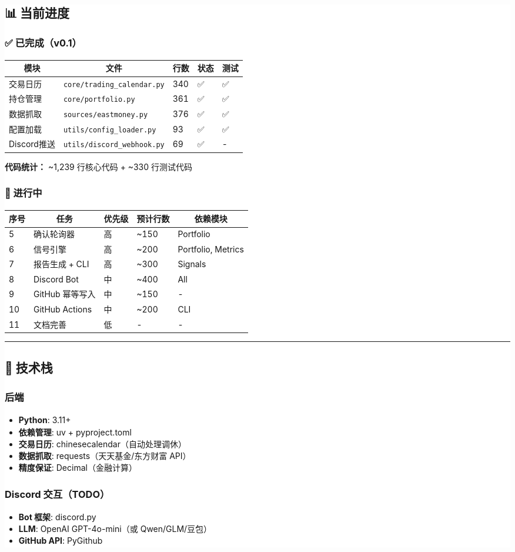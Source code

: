 
## 📊 当前进度

### ✅ 已完成（v0.1）

| 模块 | 文件 | 行数 | 状态 | 测试 |
|------|------|------|------|------|
| 交易日历 | `core/trading_calendar.py` | 340 | ✅ | ✅ |
| 持仓管理 | `core/portfolio.py` | 361 | ✅ | ✅ |
| 数据抓取 | `sources/eastmoney.py` | 376 | ✅ | ✅ |
| 配置加载 | `utils/config_loader.py` | 93 | ✅ | ✅ |
| Discord推送 | `utils/discord_webhook.py` | 69 | ✅ | - |

**代码统计：** ~1,239 行核心代码 + ~330 行测试代码

### 🚧 进行中

| 序号 | 任务 | 优先级 | 预计行数 | 依赖模块 |
|------|------|--------|----------|----------|
| 5 | 确认轮询器 | 高 | ~150 | Portfolio |
| 6 | 信号引擎 | 高 | ~200 | Portfolio, Metrics |
| 7 | 报告生成 + CLI | 高 | ~300 | Signals |
| 8 | Discord Bot | 中 | ~400 | All |
| 9 | GitHub 幂等写入 | 中 | ~150 | - |
| 10 | GitHub Actions | 中 | ~200 | CLI |
| 11 | 文档完善 | 低 | - | - |

---

## 🔧 技术栈

### 后端
- **Python**: 3.11+
- **依赖管理**: uv + pyproject.toml
- **交易日历**: chinesecalendar（自动处理调休）
- **数据抓取**: requests（天天基金/东方财富 API）
- **精度保证**: Decimal（金融计算）

### Discord 交互（TODO）
- **Bot 框架**: discord.py
- **LLM**: OpenAI GPT-4o-mini（或 Qwen/GLM/豆包）
- **GitHub API**: PyGithub
